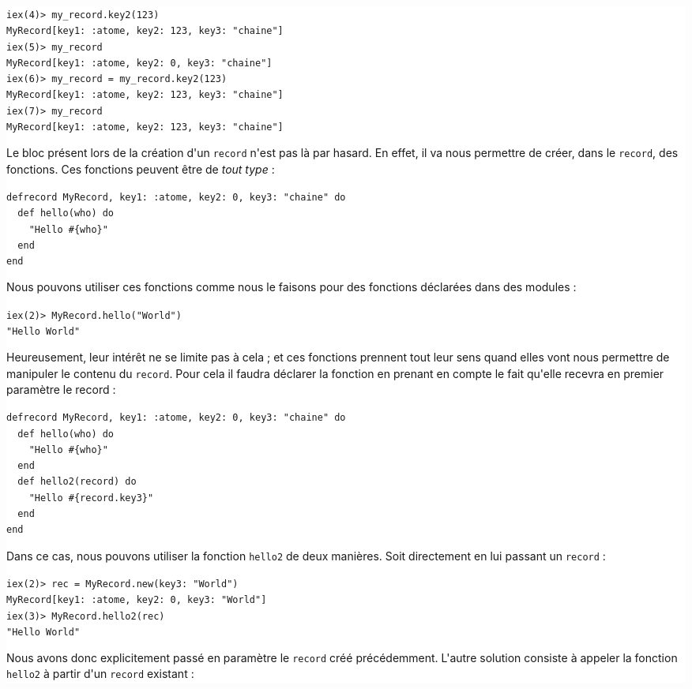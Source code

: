 ```
iex(4)> my_record.key2(123)
MyRecord[key1: :atome, key2: 123, key3: "chaine"]
iex(5)> my_record
MyRecord[key1: :atome, key2: 0, key3: "chaine"]
iex(6)> my_record = my_record.key2(123)
MyRecord[key1: :atome, key2: 123, key3: "chaine"]
iex(7)> my_record
MyRecord[key1: :atome, key2: 123, key3: "chaine"]
```

Le bloc présent lors de la création d'un `record` n'est pas là par hasard. En effet, il va nous permettre de créer, dans le `record`, des fonctions. Ces fonctions peuvent être de _tout type_ :

```
defrecord MyRecord, key1: :atome, key2: 0, key3: "chaine" do
  def hello(who) do
    "Hello #{who}"
  end
end
```

Nous pouvons utiliser ces fonctions comme nous le faisons pour des fonctions déclarées dans des modules :

```
iex(2)> MyRecord.hello("World")
"Hello World"
```

Heureusement, leur intérêt ne se limite pas à cela ; et ces fonctions prennent tout leur sens quand elles vont nous permettre de manipuler le contenu du `record`. Pour cela il faudra déclarer la fonction en prenant en compte le fait qu'elle recevra en premier paramètre le record :

```
defrecord MyRecord, key1: :atome, key2: 0, key3: "chaine" do
  def hello(who) do
    "Hello #{who}"
  end
  def hello2(record) do
    "Hello #{record.key3}"
  end
end
```

Dans ce cas, nous pouvons utiliser la fonction `hello2` de deux manières. Soit directement en lui passant un `record` :

```
iex(2)> rec = MyRecord.new(key3: "World")
MyRecord[key1: :atome, key2: 0, key3: "World"]
iex(3)> MyRecord.hello2(rec)
"Hello World"
```

Nous avons donc explicitement passé en paramètre le `record` créé précédemment. L'autre solution consiste à appeler la fonction `hello2` à partir d'un `record` existant :

